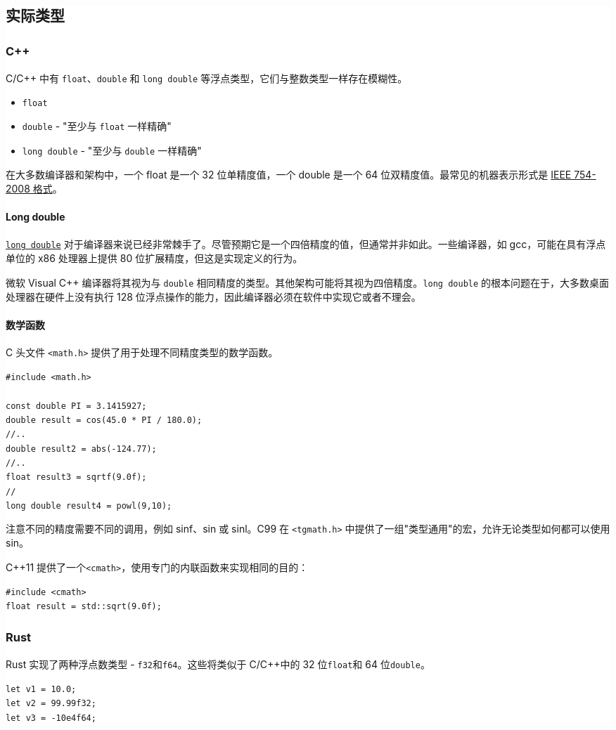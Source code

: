 ## 实际类型

### C++

C/C++ 中有 `float`、`double` 和 `long double` 等浮点类型，它们与整数类型一样存在模糊性。

+   `float`

+   `double` - "至少与 `float` 一样精确"

+   `long double` - "至少与 `double` 一样精确"

在大多数编译器和架构中，一个 float 是一个 32 位单精度值，一个 double 是一个 64 位双精度值。最常见的机器表示形式是 [IEEE 754-2008 格式](https://en.wikipedia.org/wiki/IEEE_floating_point)。

#### Long double

[`long double`](https://en.wikipedia.org/wiki/Long_double) 对于编译器来说已经非常棘手了。尽管预期它是一个四倍精度的值，但通常并非如此。一些编译器，如 gcc，可能在具有浮点单位的 x86 处理器上提供 80 位扩展精度，但这是实现定义的行为。

微软 Visual C++ 编译器将其视为与 `double` 相同精度的类型。其他架构可能将其视为四倍精度。`long double` 的根本问题在于，大多数桌面处理器在硬件上没有执行 128 位浮点操作的能力，因此编译器必须在软件中实现它或者不理会。

#### 数学函数

C 头文件 `<math.h>` 提供了用于处理不同精度类型的数学函数。

```
#include <math.h>

const double PI = 3.1415927;
double result = cos(45.0 * PI / 180.0);
//..
double result2 = abs(-124.77);
//..
float result3 = sqrtf(9.0f);
//
long double result4 = powl(9,10); 
```

注意不同的精度需要不同的调用，例如 sinf、sin 或 sinl。C99 在 `<tgmath.h>` 中提供了一组"类型通用"的宏，允许无论类型如何都可以使用 sin。

C++11 提供了一个`<cmath>`，使用专门的内联函数来实现相同的目的：

```
#include <cmath>
float result = std::sqrt(9.0f); 
```

### Rust

Rust 实现了两种浮点数类型 - `f32`和`f64`。这些将类似于 C/C++中的 32 位`float`和 64 位`double`。

```
let v1 = 10.0;
let v2 = 99.99f32;
let v3 = -10e4f64; 
```
